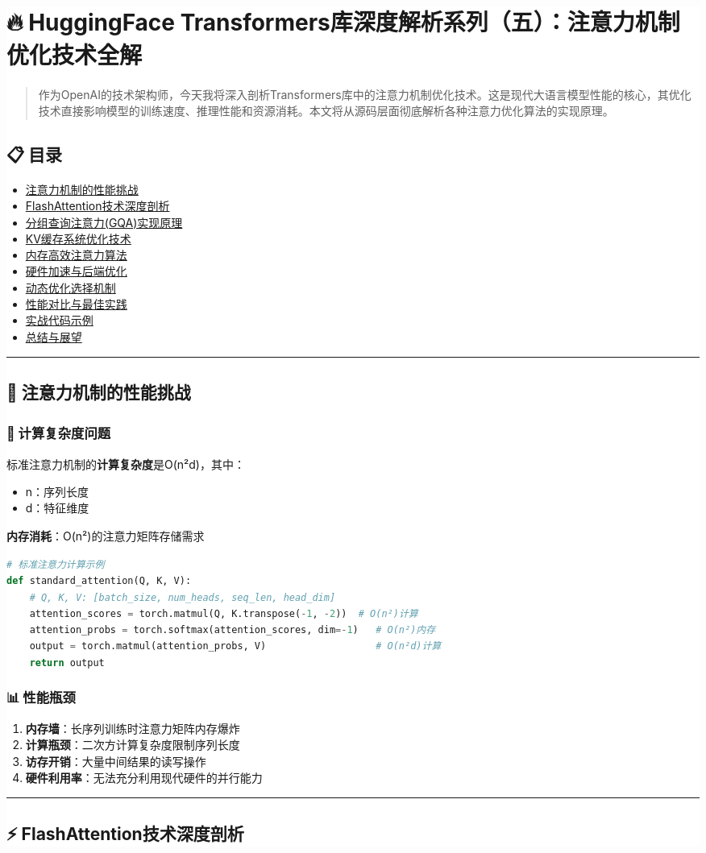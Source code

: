 # 🔥 HuggingFace Transformers库深度解析系列（五）：注意力机制优化技术全解

> 作为OpenAI的技术架构师，今天我将深入剖析Transformers库中的注意力机制优化技术。这是现代大语言模型性能的核心，其优化技术直接影响模型的训练速度、推理性能和资源消耗。本文将从源码层面彻底解析各种注意力优化算法的实现原理。

## 📋 目录

- [注意力机制的性能挑战](#注意力机制的性能挑战)
- [FlashAttention技术深度剖析](#flashattention技术深度剖析)
- [分组查询注意力(GQA)实现原理](#分组查询注意力gqa实现原理)
- [KV缓存系统优化技术](#kv缓存系统优化技术)
- [内存高效注意力算法](#内存高效注意力算法)
- [硬件加速与后端优化](#硬件加速与后端优化)
- [动态优化选择机制](#动态优化选择机制)
- [性能对比与最佳实践](#性能对比与最佳实践)
- [实战代码示例](#实战代码示例)
- [总结与展望](#总结与展望)

---

## 🎯 注意力机制的性能挑战

### 🔑 计算复杂度问题

标准注意力机制的**计算复杂度**是O(n²d)，其中：
- n：序列长度
- d：特征维度

**内存消耗**：O(n²)的注意力矩阵存储需求

```python
# 标准注意力计算示例
def standard_attention(Q, K, V):
    # Q, K, V: [batch_size, num_heads, seq_len, head_dim]
    attention_scores = torch.matmul(Q, K.transpose(-1, -2))  # O(n²)计算
    attention_probs = torch.softmax(attention_scores, dim=-1)   # O(n²)内存
    output = torch.matmul(attention_probs, V)                   # O(n²d)计算
    return output
```

### 📊 性能瓶颈

1. **内存墙**：长序列训练时注意力矩阵内存爆炸
2. **计算瓶颈**：二次方计算复杂度限制序列长度
3. **访存开销**：大量中间结果的读写操作
4. **硬件利用率**：无法充分利用现代硬件的并行能力

---

## ⚡ FlashAttention技术深度剖析
